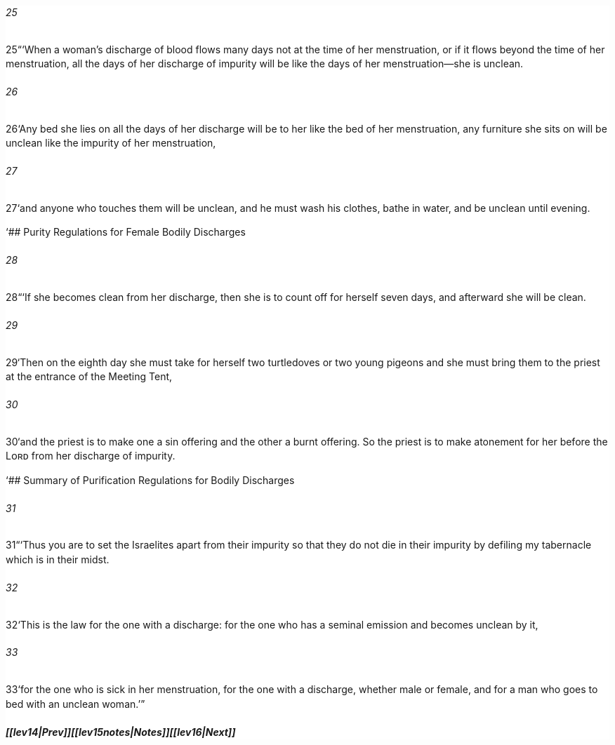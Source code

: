 ###### 25
<span class=verse-first>25</span>“‘When a woman’s discharge of blood flows many days not at the time of her menstruation, or if it flows beyond the time of her menstruation, all the days of her discharge of impurity will be like the days of her menstruation—she is unclean.
###### 26
<span class=verse-body>26</span>‘Any bed she lies on all the days of her discharge will be to her like the bed of her menstruation, any furniture she sits on will be unclean like the impurity of her menstruation,
###### 27
<span class=verse-body>27</span>‘and anyone who touches them will be unclean, and he must wash his clothes, bathe in water, and be unclean until evening.
<div class=paragraph-break></div>

‘## Purity Regulations for Female Bodily Discharges
###### 28
<span class=verse-body>28</span>“‘If she becomes clean from her discharge, then she is to count off for herself seven days, and afterward she will be clean.
###### 29
<span class=verse-body>29</span>‘Then on the eighth day she must take for herself two turtledoves or two young pigeons and she must bring them to the priest at the entrance of the Meeting Tent,
###### 30
<span class=verse-body>30</span>‘and the priest is to make one a sin offering and the other a burnt offering. So the priest is to make atonement for her before the Lᴏʀᴅ from her discharge of impurity.
<div class=paragraph-break></div>

‘## Summary of Purification Regulations for Bodily Discharges
<div class=paragraph-break></div>

###### 31
<span class=verse-first>31</span>“‘Thus you are to set the Israelites apart from their impurity so that they do not die in their impurity by defiling my tabernacle which is in their midst.
###### 32
<span class=verse-body>32</span>‘This is the law for the one with a discharge: for the one who has a seminal emission and becomes unclean by it,
###### 33
<span class=verse-body>33</span>‘for the one who is sick in her menstruation, for the one with a discharge, whether male or female, and for a man who goes to bed with an unclean woman.’”
##### <span class=arrow-left></span>[[lev14|Prev]]<span class=navigation-separator></span>[[lev15notes|Notes]]<span class=navigation-separator></span>[[lev16|Next]]<span class=arrow-right></span>